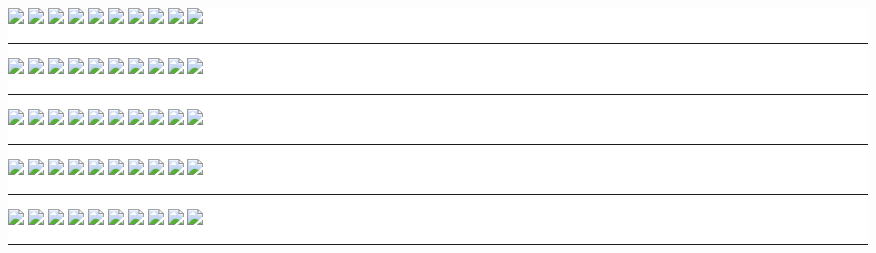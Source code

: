 ![](https://raw.githubusercontent.com/jacobgil/dlib_facedetector_pytorch/master/negative_images/17_0.jpg) ![](https://raw.githubusercontent.com/jacobgil/dlib_facedetector_pytorch/master/negative_images/17_1.jpg) ![](https://raw.githubusercontent.com/jacobgil/dlib_facedetector_pytorch/master/negative_images/17_2.jpg) ![](https://raw.githubusercontent.com/jacobgil/dlib_facedetector_pytorch/master/negative_images/17_3.jpg) ![](https://raw.githubusercontent.com/jacobgil/dlib_facedetector_pytorch/master/negative_images/17_4.jpg) ![](https://raw.githubusercontent.com/jacobgil/dlib_facedetector_pytorch/master/negative_images/17_5.jpg) ![](https://raw.githubusercontent.com/jacobgil/dlib_facedetector_pytorch/master/negative_images/17_6.jpg) ![](https://raw.githubusercontent.com/jacobgil/dlib_facedetector_pytorch/master/negative_images/17_7.jpg) ![](https://raw.githubusercontent.com/jacobgil/dlib_facedetector_pytorch/master/negative_images/17_8.jpg) ![](https://raw.githubusercontent.com/jacobgil/dlib_facedetector_pytorch/master/negative_images/17_9.jpg)  

---

![](https://raw.githubusercontent.com/jacobgil/dlib_facedetector_pytorch/master/negative_images/18_0.jpg) ![](https://raw.githubusercontent.com/jacobgil/dlib_facedetector_pytorch/master/negative_images/18_1.jpg) ![](https://raw.githubusercontent.com/jacobgil/dlib_facedetector_pytorch/master/negative_images/18_2.jpg) ![](https://raw.githubusercontent.com/jacobgil/dlib_facedetector_pytorch/master/negative_images/18_3.jpg) ![](https://raw.githubusercontent.com/jacobgil/dlib_facedetector_pytorch/master/negative_images/18_4.jpg) ![](https://raw.githubusercontent.com/jacobgil/dlib_facedetector_pytorch/master/negative_images/18_5.jpg) ![](https://raw.githubusercontent.com/jacobgil/dlib_facedetector_pytorch/master/negative_images/18_6.jpg) ![](https://raw.githubusercontent.com/jacobgil/dlib_facedetector_pytorch/master/negative_images/18_7.jpg) ![](https://raw.githubusercontent.com/jacobgil/dlib_facedetector_pytorch/master/negative_images/18_8.jpg) ![](https://raw.githubusercontent.com/jacobgil/dlib_facedetector_pytorch/master/negative_images/18_9.jpg)  

---

![](https://raw.githubusercontent.com/jacobgil/dlib_facedetector_pytorch/master/negative_images/19_0.jpg) ![](https://raw.githubusercontent.com/jacobgil/dlib_facedetector_pytorch/master/negative_images/19_1.jpg) ![](https://raw.githubusercontent.com/jacobgil/dlib_facedetector_pytorch/master/negative_images/19_2.jpg) ![](https://raw.githubusercontent.com/jacobgil/dlib_facedetector_pytorch/master/negative_images/19_3.jpg) ![](https://raw.githubusercontent.com/jacobgil/dlib_facedetector_pytorch/master/negative_images/19_4.jpg) ![](https://raw.githubusercontent.com/jacobgil/dlib_facedetector_pytorch/master/negative_images/19_5.jpg) ![](https://raw.githubusercontent.com/jacobgil/dlib_facedetector_pytorch/master/negative_images/19_6.jpg) ![](https://raw.githubusercontent.com/jacobgil/dlib_facedetector_pytorch/master/negative_images/19_7.jpg) ![](https://raw.githubusercontent.com/jacobgil/dlib_facedetector_pytorch/master/negative_images/19_8.jpg) ![](https://raw.githubusercontent.com/jacobgil/dlib_facedetector_pytorch/master/negative_images/19_9.jpg)  

---

![](https://raw.githubusercontent.com/jacobgil/dlib_facedetector_pytorch/master/negative_images/20_0.jpg) ![](https://raw.githubusercontent.com/jacobgil/dlib_facedetector_pytorch/master/negative_images/20_1.jpg) ![](https://raw.githubusercontent.com/jacobgil/dlib_facedetector_pytorch/master/negative_images/20_2.jpg) ![](https://raw.githubusercontent.com/jacobgil/dlib_facedetector_pytorch/master/negative_images/20_3.jpg) ![](https://raw.githubusercontent.com/jacobgil/dlib_facedetector_pytorch/master/negative_images/20_4.jpg) ![](https://raw.githubusercontent.com/jacobgil/dlib_facedetector_pytorch/master/negative_images/20_5.jpg) ![](https://raw.githubusercontent.com/jacobgil/dlib_facedetector_pytorch/master/negative_images/20_6.jpg) ![](https://raw.githubusercontent.com/jacobgil/dlib_facedetector_pytorch/master/negative_images/20_7.jpg) ![](https://raw.githubusercontent.com/jacobgil/dlib_facedetector_pytorch/master/negative_images/20_8.jpg) ![](https://raw.githubusercontent.com/jacobgil/dlib_facedetector_pytorch/master/negative_images/20_9.jpg)  

---

![](https://raw.githubusercontent.com/jacobgil/dlib_facedetector_pytorch/master/negative_images/21_0.jpg) ![](https://raw.githubusercontent.com/jacobgil/dlib_facedetector_pytorch/master/negative_images/21_1.jpg) ![](https://raw.githubusercontent.com/jacobgil/dlib_facedetector_pytorch/master/negative_images/21_2.jpg) ![](https://raw.githubusercontent.com/jacobgil/dlib_facedetector_pytorch/master/negative_images/21_3.jpg) ![](https://raw.githubusercontent.com/jacobgil/dlib_facedetector_pytorch/master/negative_images/21_4.jpg) ![](https://raw.githubusercontent.com/jacobgil/dlib_facedetector_pytorch/master/negative_images/21_5.jpg) ![](https://raw.githubusercontent.com/jacobgil/dlib_facedetector_pytorch/master/negative_images/21_6.jpg) ![](https://raw.githubusercontent.com/jacobgil/dlib_facedetector_pytorch/master/negative_images/21_7.jpg) ![](https://raw.githubusercontent.com/jacobgil/dlib_facedetector_pytorch/master/negative_images/21_8.jpg) ![](https://raw.githubusercontent.com/jacobgil/dlib_facedetector_pytorch/master/negative_images/21_9.jpg)  

---
